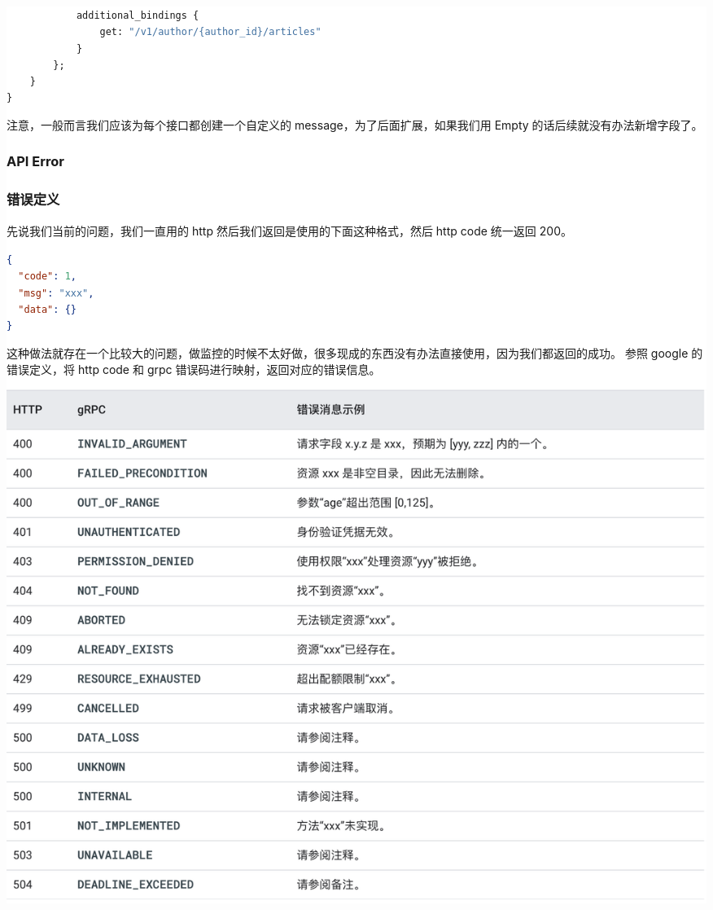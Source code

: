 ```protobuf
			additional_bindings {
				get: "/v1/author/{author_id}/articles"
			}
		};
	}
}
```

注意，一般而言我们应该为每个接口都创建一个自定义的 message，为了后面扩展，如果我们用 Empty 的话后续就没有办法新增字段了。

### API Error

### 错误定义

先说我们当前的问题，我们一直用的 http 然后我们返回是使用的下面这种格式，然后 http code 统一返回 200。

```json
{
  "code": 1,
  "msg": "xxx",
  "data": {}
}
```

这种做法就存在一个比较大的问题，做监控的时候不太好做，很多现成的东西没有办法直接使用，因为我们都返回的成功。
参照 google 的错误定义，将 http code 和 grpc 错误码进行映射，返回对应的错误信息。

![image.png](../../.go_study/assets/go_advanced/api-6.png)
